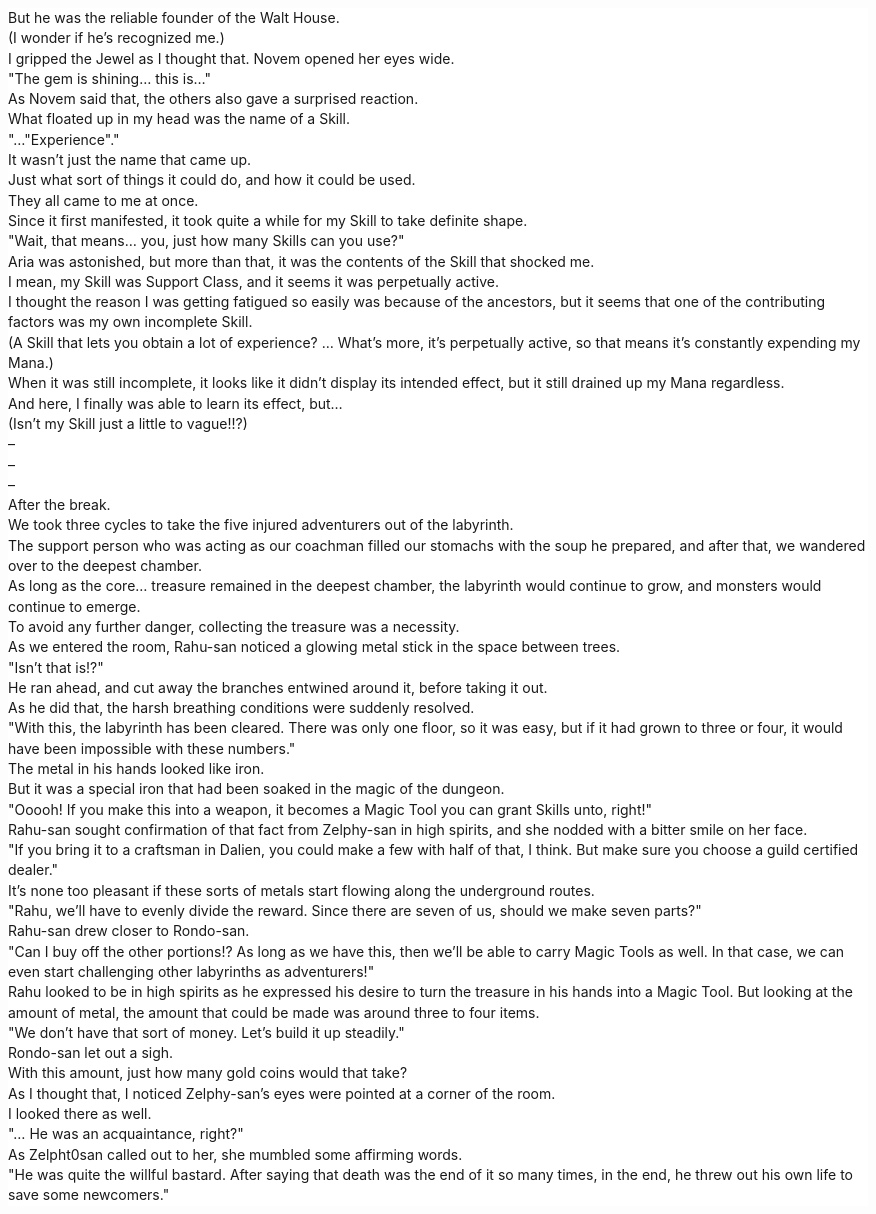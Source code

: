 But he was the reliable founder of the Walt House.<br/>
(I wonder if he’s recognized me.)<br/>
I gripped the Jewel as I thought that. Novem opened her eyes wide.<br/>
"The gem is shining… this is…"<br/>
As Novem said that, the others also gave a surprised reaction.<br/>
What floated up in my head was the name of a Skill.<br/>
"…"Experience"."<br/>
It wasn’t just the name that came up.<br/>
Just what sort of things it could do, and how it could be used.<br/>
They all came to me at once.<br/>
Since it first manifested, it took quite a while for my Skill to take definite shape.<br/>
"Wait, that means… you, just how many Skills can you use?"<br/>
Aria was astonished, but more than that, it was the contents of the Skill that shocked me.<br/>
I mean, my Skill was Support Class, and it seems it was perpetually active.<br/>
I thought the reason I was getting fatigued so easily was because of the ancestors, but it seems that one of the contributing factors was my own incomplete Skill.<br/>
(A Skill that lets you obtain a lot of experience? … What’s more, it’s perpetually active, so that means it’s constantly expending my Mana.)<br/>
When it was still incomplete, it looks like it didn’t display its intended effect, but it still drained up my Mana regardless.<br/>
And here, I finally was able to learn its effect, but…<br/>
(Isn’t my Skill just a little to vague!!?)<br/>
–<br/>
–<br/>
–<br/>
After the break.<br/>
We took three cycles to take the five injured adventurers out of the labyrinth.<br/>
The support person who was acting as our coachman filled our stomachs with the soup he prepared, and after that, we wandered over to the deepest chamber.<br/>
As long as the core… treasure remained in the deepest chamber, the labyrinth would continue to grow, and monsters would continue to emerge.<br/>
To avoid any further danger, collecting the treasure was a necessity.<br/>
As we entered the room, Rahu-san noticed a glowing metal stick in the space between trees.<br/>
"Isn’t that is!?"<br/>
He ran ahead, and cut away the branches entwined around it, before taking it out.<br/>
As he did that, the harsh breathing conditions were suddenly resolved.<br/>
"With this, the labyrinth has been cleared. There was only one floor, so it was easy, but if it had grown to three or four, it would have been impossible with these numbers."<br/>
The metal in his hands looked like iron.<br/>
But it was a special iron that had been soaked in the magic of the dungeon.<br/>
"Ooooh! If you make this into a weapon, it becomes a Magic Tool you can grant Skills unto, right!"<br/>
Rahu-san sought confirmation of that fact from Zelphy-san in high spirits, and she nodded with a bitter smile on her face.<br/>
"If you bring it to a craftsman in Dalien, you could make a few with half of that, I think. But make sure you choose a guild certified dealer."<br/>
It’s none too pleasant if these sorts of metals start flowing along the underground routes.<br/>
"Rahu, we’ll have to evenly divide the reward. Since there are seven of us, should we make seven parts?"<br/>
Rahu-san drew closer to Rondo-san.<br/>
"Can I buy off the other portions!? As long as we have this, then we’ll be able to carry Magic Tools as well. In that case, we can even start challenging other labyrinths as adventurers!"<br/>
Rahu looked to be in high spirits as he expressed his desire to turn the treasure in his hands into a Magic Tool. But looking at the amount of metal, the amount that could be made was around three to four items.<br/>
"We don’t have that sort of money. Let’s build it up steadily."<br/>
Rondo-san let out a sigh.<br/>
With this amount, just how many gold coins would that take?<br/>
As I thought that, I noticed Zelphy-san’s eyes were pointed at a corner of the room.<br/>
I looked there as well.<br/>
"… He was an acquaintance, right?"<br/>
As Zelpht0san called out to her, she mumbled some affirming words.<br/>
"He was quite the willful bastard. After saying that death was the end of it so many times, in the end, he threw out his own life to save some newcomers."<br/>